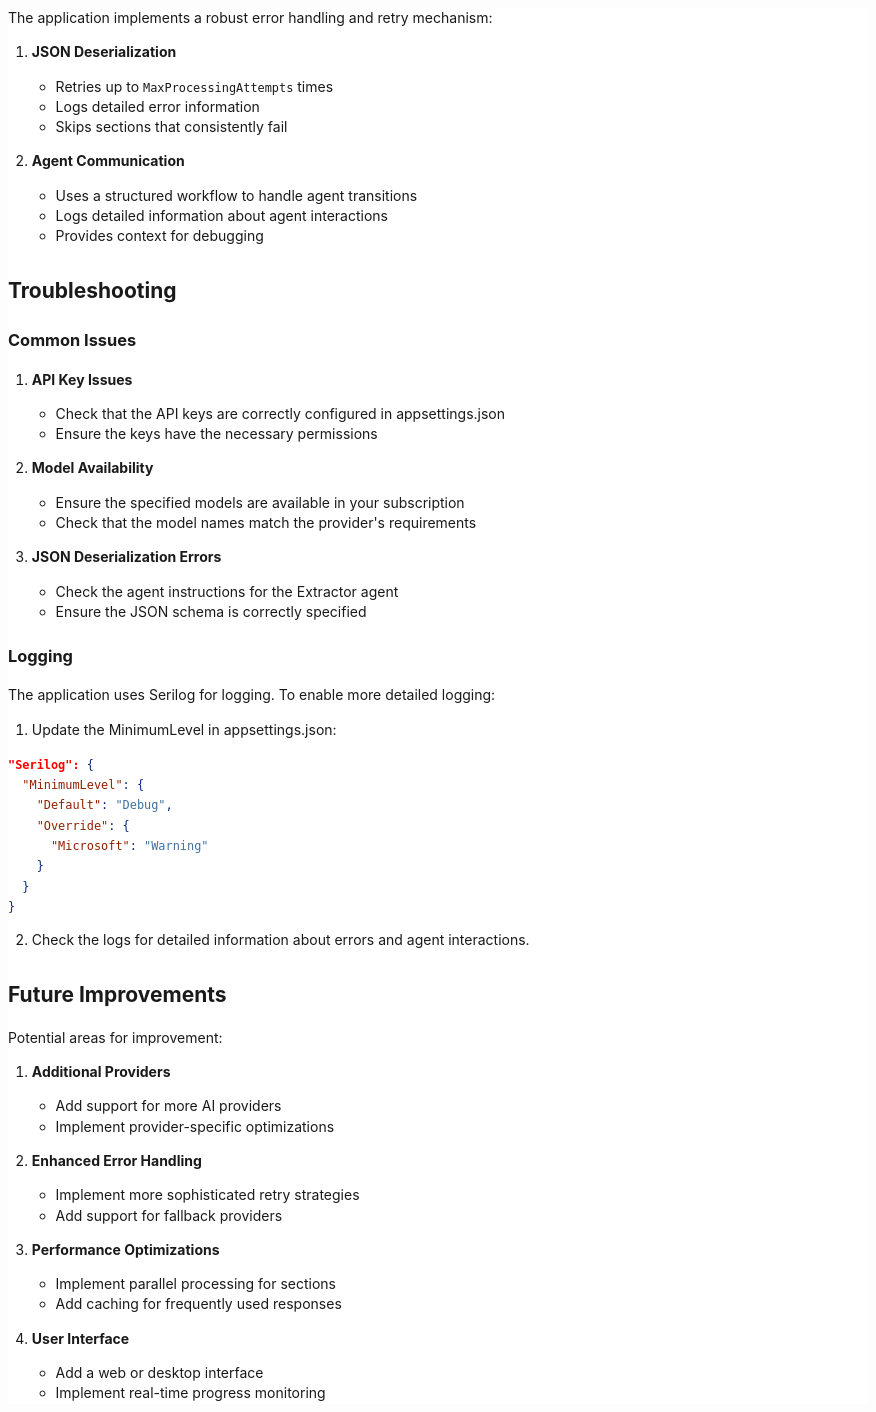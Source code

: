 The application implements a robust error handling and retry mechanism:

1. **JSON Deserialization**
   - Retries up to `MaxProcessingAttempts` times
   - Logs detailed error information
   - Skips sections that consistently fail

2. **Agent Communication**
   - Uses a structured workflow to handle agent transitions
   - Logs detailed information about agent interactions
   - Provides context for debugging

## Troubleshooting

### Common Issues

1. **API Key Issues**
   - Check that the API keys are correctly configured in appsettings.json
   - Ensure the keys have the necessary permissions

2. **Model Availability**
   - Ensure the specified models are available in your subscription
   - Check that the model names match the provider's requirements

3. **JSON Deserialization Errors**
   - Check the agent instructions for the Extractor agent
   - Ensure the JSON schema is correctly specified

### Logging

The application uses Serilog for logging. To enable more detailed logging:

1. Update the MinimumLevel in appsettings.json:
```json
"Serilog": {
  "MinimumLevel": {
    "Default": "Debug",
    "Override": {
      "Microsoft": "Warning"
    }
  }
}
```

2. Check the logs for detailed information about errors and agent interactions.

## Future Improvements

Potential areas for improvement:

1. **Additional Providers**
   - Add support for more AI providers
   - Implement provider-specific optimizations

2. **Enhanced Error Handling**
   - Implement more sophisticated retry strategies
   - Add support for fallback providers

3. **Performance Optimizations**
   - Implement parallel processing for sections
   - Add caching for frequently used responses

4. **User Interface**
   - Add a web or desktop interface
   - Implement real-time progress monitoring